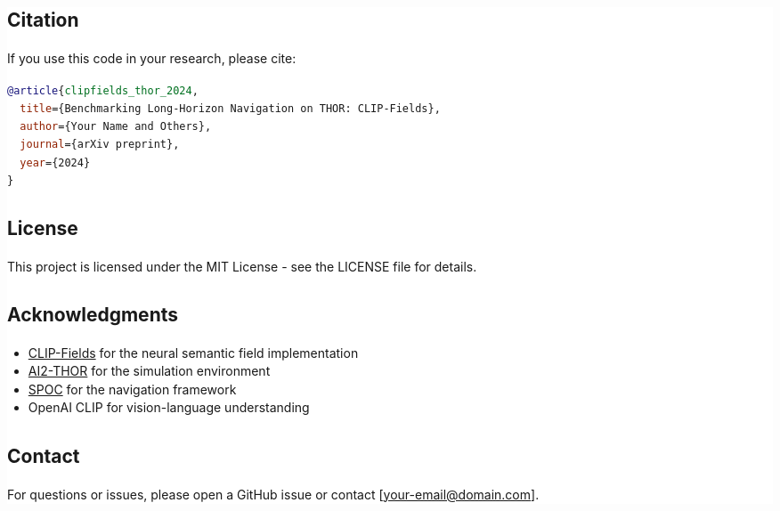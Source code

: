 ## Citation

If you use this code in your research, please cite:

```bibtex
@article{clipfields_thor_2024,
  title={Benchmarking Long-Horizon Navigation on THOR: CLIP-Fields},
  author={Your Name and Others},
  journal={arXiv preprint},
  year={2024}
}
```

## License

This project is licensed under the MIT License - see the LICENSE file for details.

## Acknowledgments

- [CLIP-Fields](https://github.com/notmahi/clip-fields) for the neural semantic field implementation
- [AI2-THOR](https://ai2thor.allenai.org/) for the simulation environment
- [SPOC](https://github.com/allenai/spoc-robot-training) for the navigation framework
- OpenAI CLIP for vision-language understanding

## Contact

For questions or issues, please open a GitHub issue or contact [your-email@domain.com].

